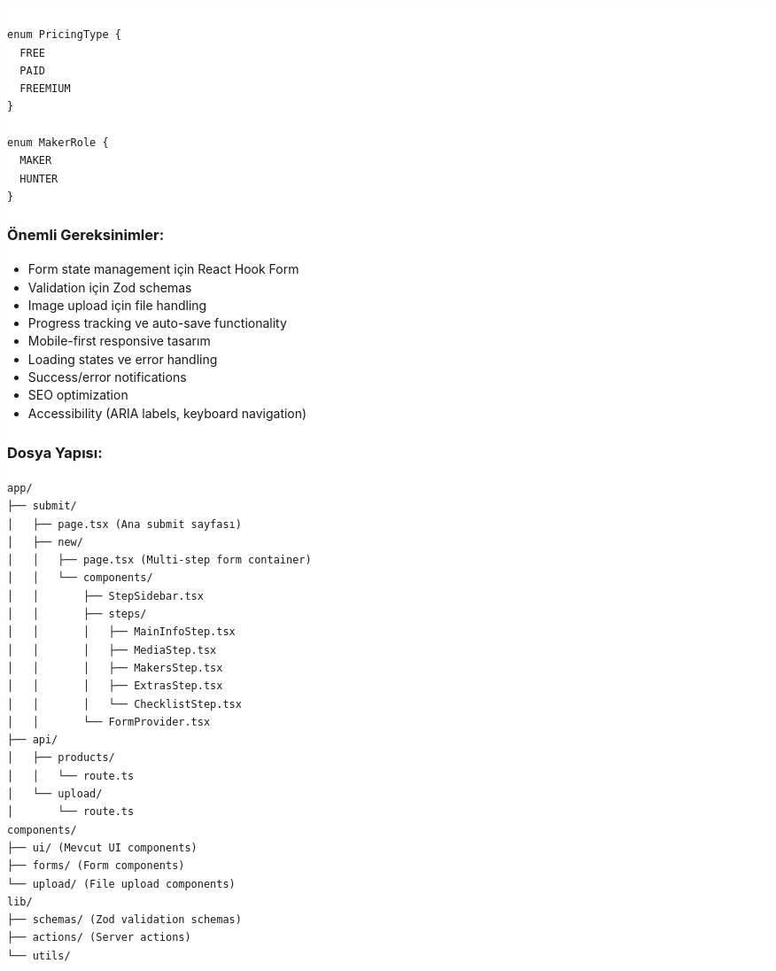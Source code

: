 ```

enum PricingType {
  FREE
  PAID
  FREEMIUM
}

enum MakerRole {
  MAKER
  HUNTER
}
```

### Önemli Gereksinimler:
- Form state management için React Hook Form
- Validation için Zod schemas
- Image upload için file handling
- Progress tracking ve auto-save functionality
- Mobile-first responsive tasarım
- Loading states ve error handling
- Success/error notifications
- SEO optimization
- Accessibility (ARIA labels, keyboard navigation)

### Dosya Yapısı:
```
app/
├── submit/
│   ├── page.tsx (Ana submit sayfası)
│   ├── new/
│   │   ├── page.tsx (Multi-step form container)
│   │   └── components/
│   │       ├── StepSidebar.tsx
│   │       ├── steps/
│   │       │   ├── MainInfoStep.tsx
│   │       │   ├── MediaStep.tsx
│   │       │   ├── MakersStep.tsx
│   │       │   ├── ExtrasStep.tsx
│   │       │   └── ChecklistStep.tsx
│   │       └── FormProvider.tsx
├── api/
│   ├── products/
│   │   └── route.ts
│   └── upload/
│       └── route.ts
components/
├── ui/ (Mevcut UI components)
├── forms/ (Form components)
└── upload/ (File upload components)
lib/
├── schemas/ (Zod validation schemas)
├── actions/ (Server actions)
└── utils/
```
